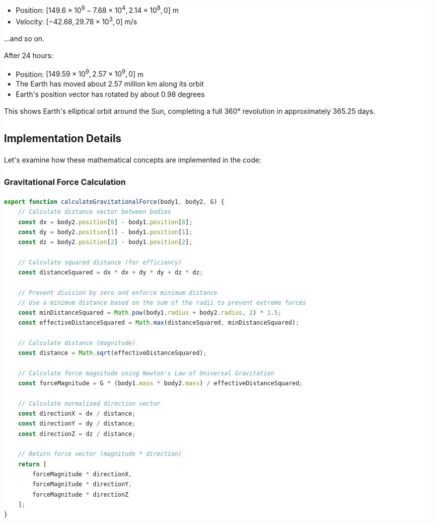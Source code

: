 - Position: $[149.6 \times 10^9 - 7.68 \times 10^4, 2.14 \times 10^8, 0]$ m
- Velocity: $[-42.68, 29.78 \times 10^3, 0]$ m/s

...and so on.

After 24 hours:

- Position: $[149.59 \times 10^9, 2.57 \times 10^9, 0]$ m
- The Earth has moved about 2.57 million km along its orbit
- Earth's position vector has rotated by about 0.98 degrees

This shows Earth's elliptical orbit around the Sun, completing a full 360° revolution in approximately 365.25 days.

## Implementation Details

Let's examine how these mathematical concepts are implemented in the code:

### Gravitational Force Calculation

```javascript
export function calculateGravitationalForce(body1, body2, G) {
    // Calculate distance vector between bodies
    const dx = body2.position[0] - body1.position[0];
    const dy = body2.position[1] - body1.position[1];
    const dz = body2.position[2] - body1.position[2];

    // Calculate squared distance (for efficiency)
    const distanceSquared = dx * dx + dy * dy + dz * dz;

    // Prevent division by zero and enforce minimum distance
    // Use a minimum distance based on the sum of the radii to prevent extreme forces
    const minDistanceSquared = Math.pow(body1.radius + body2.radius, 2) * 1.5;
    const effectiveDistanceSquared = Math.max(distanceSquared, minDistanceSquared);

    // Calculate distance (magnitude)
    const distance = Math.sqrt(effectiveDistanceSquared);

    // Calculate force magnitude using Newton's Law of Universal Gravitation
    const forceMagnitude = G * (body1.mass * body2.mass) / effectiveDistanceSquared;

    // Calculate normalized direction vector
    const directionX = dx / distance;
    const directionY = dy / distance;
    const directionZ = dz / distance;

    // Return force vector (magnitude * direction)
    return [
        forceMagnitude * directionX,
        forceMagnitude * directionY,
        forceMagnitude * directionZ
    ];
}
```
